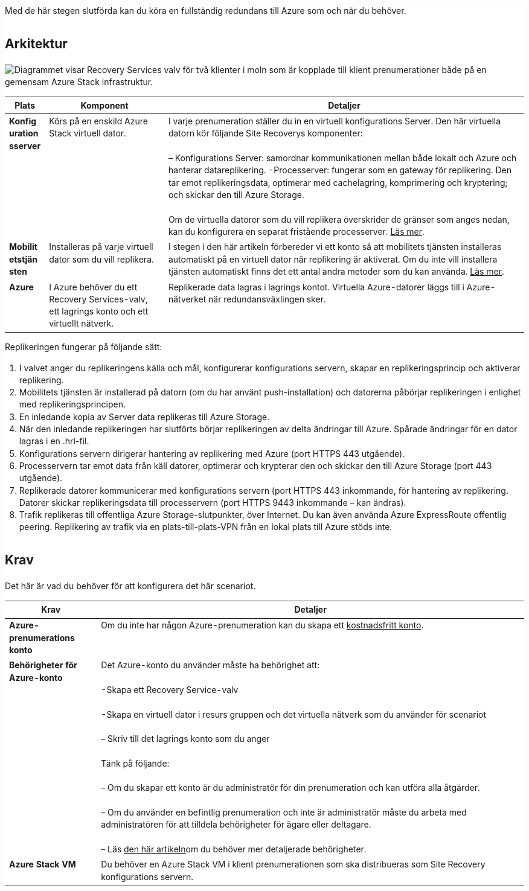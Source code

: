 Med de här stegen slutförda kan du köra en fullständig redundans till Azure som och när du behöver.

## <a name="architecture"></a>Arkitektur

![Diagrammet visar Recovery Services valv för två klienter i moln som är kopplade till klient prenumerationer både på en gemensam Azure Stack infrastruktur.](./media/azure-stack-site-recovery/architecture.png)

**Plats** | **Komponent** |**Detaljer**
--- | --- | ---
**Konfigurationsserver** | Körs på en enskild Azure Stack virtuell dator. | I varje prenumeration ställer du in en virtuell konfigurations Server. Den här virtuella datorn kör följande Site Recoverys komponenter:<br/><br/> – Konfigurations Server: samordnar kommunikationen mellan både lokalt och Azure och hanterar datareplikering. -Processerver: fungerar som en gateway för replikering. Den tar emot replikeringsdata, optimerar med cachelagring, komprimering och kryptering; och skickar den till Azure Storage.<br/><br/> Om de virtuella datorer som du vill replikera överskrider de gränser som anges nedan, kan du konfigurera en separat fristående processerver. [Läs mer](vmware-azure-set-up-process-server-scale.md).
**Mobilitetstjänsten** | Installeras på varje virtuell dator som du vill replikera. | I stegen i den här artikeln förbereder vi ett konto så att mobilitets tjänsten installeras automatiskt på en virtuell dator när replikering är aktiverat. Om du inte vill installera tjänsten automatiskt finns det ett antal andra metoder som du kan använda. [Läs mer](vmware-azure-install-mobility-service.md).
**Azure** | I Azure behöver du ett Recovery Services-valv, ett lagrings konto och ett virtuellt nätverk. |  Replikerade data lagras i lagrings kontot. Virtuella Azure-datorer läggs till i Azure-nätverket när redundansväxlingen sker.


Replikeringen fungerar på följande sätt:

1. I valvet anger du replikeringens källa och mål, konfigurerar konfigurations servern, skapar en replikeringsprincip och aktiverar replikering.
2. Mobilitets tjänsten är installerad på datorn (om du har använt push-installation) och datorerna påbörjar replikeringen i enlighet med replikeringsprincipen.
3. En inledande kopia av Server data replikeras till Azure Storage.
4. När den inledande replikeringen har slutförts börjar replikeringen av delta ändringar till Azure. Spårade ändringar för en dator lagras i en .hrl-fil.
5. Konfigurations servern dirigerar hantering av replikering med Azure (port HTTPS 443 utgående).
6. Processervern tar emot data från käll datorer, optimerar och krypterar den och skickar den till Azure Storage (port 443 utgående).
7. Replikerade datorer kommunicerar med konfigurations servern (port HTTPS 443 inkommande, för hantering av replikering. Datorer skickar replikeringsdata till processervern (port HTTPS 9443 inkommande – kan ändras).
8. Trafik replikeras till offentliga Azure Storage-slutpunkter, över Internet. Du kan även använda Azure ExpressRoute offentlig peering. Replikering av trafik via en plats-till-plats-VPN från en lokal plats till Azure stöds inte.

## <a name="prerequisites"></a>Krav

Det här är vad du behöver för att konfigurera det här scenariot.

**Krav** | **Detaljer**
--- | ---
**Azure-prenumerations konto** | Om du inte har någon Azure-prenumeration kan du skapa ett [kostnadsfritt konto](https://azure.microsoft.com/pricing/free-trial/).
**Behörigheter för Azure-konto** | Det Azure-konto du använder måste ha behörighet att:<br/><br/> -Skapa ett Recovery Service-valv<br/><br/> -Skapa en virtuell dator i resurs gruppen och det virtuella nätverk som du använder för scenariot<br/><br/> – Skriv till det lagrings konto som du anger<br/><br/> Tänk på följande:<br/><br/> – Om du skapar ett konto är du administratör för din prenumeration och kan utföra alla åtgärder.<br/><br/> – Om du använder en befintlig prenumeration och inte är administratör måste du arbeta med administratören för att tilldela behörigheter för ägare eller deltagare.<br/><br/> – Läs [den här artikeln](site-recovery-role-based-linked-access-control.md)om du behöver mer detaljerade behörigheter.
**Azure Stack VM** | Du behöver en Azure Stack VM i klient prenumerationen som ska distribueras som Site Recovery konfigurations servern.
